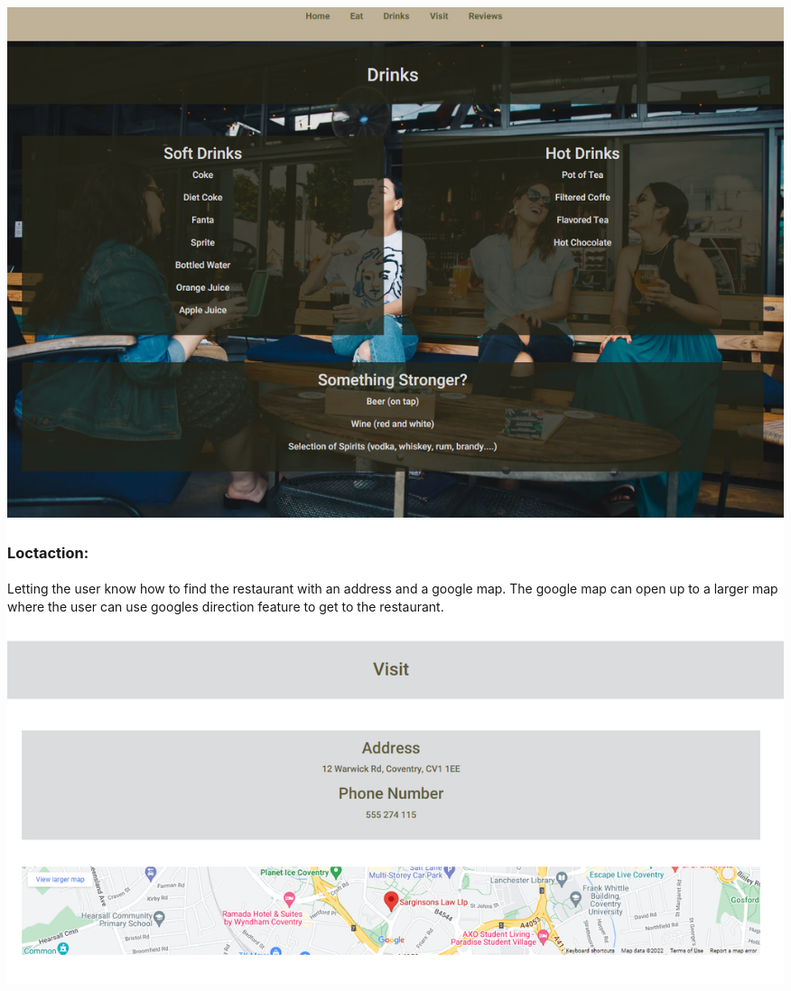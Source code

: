![drinks](assets/images/drinks-screenshot.png)

### **Loctaction:**
Letting the user know how to find the restaurant with an address and a google map.
The google map can open up to a larger map where the user can use googles direction feature to get to the restaurant.

![location](assets/images/location.png)
